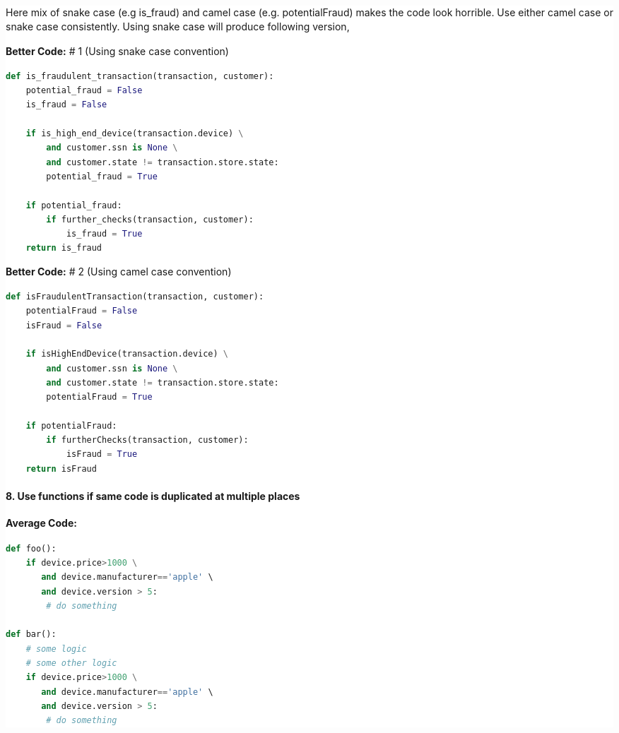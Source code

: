 Here mix of snake case (e.g is_fraud) and camel case (e.g. potentialFraud)
makes the code look horrible. Use either camel case or snake case consistently.
Using snake case will produce following version,

**Better Code:** # 1 (Using snake case convention)

```python
def is_fraudulent_transaction(transaction, customer):
    potential_fraud = False
    is_fraud = False

    if is_high_end_device(transaction.device) \
        and customer.ssn is None \
        and customer.state != transaction.store.state:
        potential_fraud = True

    if potential_fraud:
        if further_checks(transaction, customer):
            is_fraud = True
    return is_fraud
```

**Better Code:** # 2 (Using camel case convention)

```python
def isFraudulentTransaction(transaction, customer):
    potentialFraud = False
    isFraud = False

    if isHighEndDevice(transaction.device) \
        and customer.ssn is None \
        and customer.state != transaction.store.state:
        potentialFraud = True

    if potentialFraud:
        if furtherChecks(transaction, customer):
            isFraud = True
    return isFraud
```

#### 8. Use functions if same code is duplicated at multiple places

**Average Code:**

```python
def foo():
    if device.price>1000 \
       and device.manufacturer=='apple' \
       and device.version > 5:
        # do something

def bar():
    # some logic
    # some other logic
    if device.price>1000 \
       and device.manufacturer=='apple' \
       and device.version > 5:
        # do something
```
